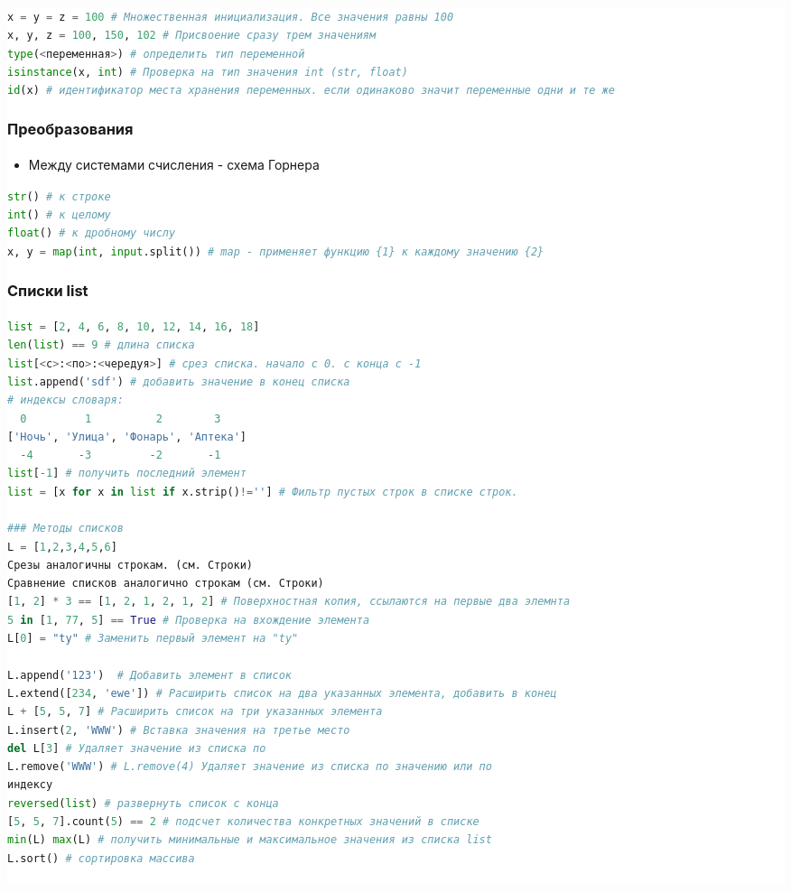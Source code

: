 ```py
x = y = z = 100 # Множественная инициализация. Все значения равны 100 
x, y, z = 100, 150, 102 # Присвоение сразу трем значениям
type(<переменная>) # определить тип переменной
isinstance(x, int) # Проверка на тип значения int (str, float)
id(x) # идентификатор места хранения переменных. если одинаково значит переменные одни и те же
```

### Преобразования

 - Между системами счисления - схема Горнера
```py
str() # к строке
int() # к целому
float() # к дробному числу
x, y = map(int, input.split()) # map - применяет функцию {1} к каждому значению {2} 

```

### Списки list
```py
list = [2, 4, 6, 8, 10, 12, 14, 16, 18]
len(list) == 9 # длина списка
list[<c>:<по>:<чередуя>] # срез списка. начало с 0. с конца с -1
list.append('sdf') # добавить значение в конец списка
# индексы словаря:
  0         1          2        3
['Ночь', 'Улица', 'Фонарь', 'Аптека']
  -4       -3         -2       -1
list[-1] # получить последний элемент  
list = [x for x in list if x.strip()!=''] # Фильтр пустых строк в списке строк.

### Методы списков
L = [1,2,3,4,5,6]
Срезы аналогичны строкам. (см. Строки)
Сравнение списков аналогично строкам (см. Строки)
[1, 2] * 3 == [1, 2, 1, 2, 1, 2] # Поверхностная копия, ссылаются на первые два элемнта 
5 in [1, 77, 5] == True # Проверка на вхождение элемента
L[0] = "ty" # Заменить первый элемент на "ty"

L.append('123')  # Добавить элемент в список
L.extend([234, 'ewe']) # Расширить список на два указанных элемента, добавить в конец
L + [5, 5, 7] # Расширить список на три указанных элемента
L.insert(2, 'WWW') # Вставка значения на третье место
del L[3] # Удаляет значение из списка по 
L.remove('WWW') # L.remove(4) Удаляет значение из списка по значению или по 
индексу  
reversed(list) # развернуть список с конца 
[5, 5, 7].count(5) == 2 # подсчет количества конкретных значений в списке
min(L) max(L) # получить минимальные и максимальное значения из списка list
L.sort() # сортировка массива 



```
